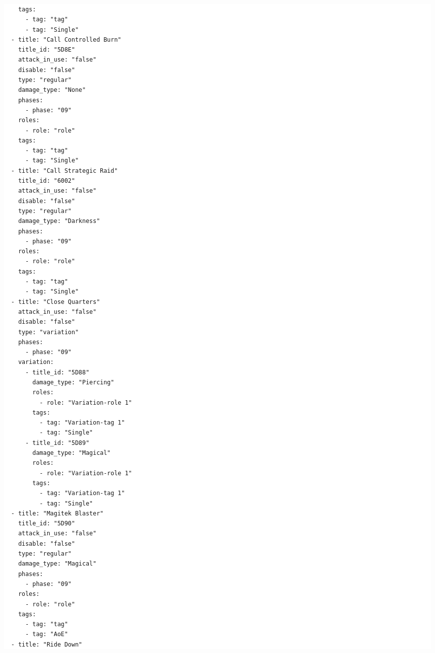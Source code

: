         tags:
          - tag: "tag"
          - tag: "Single"
      - title: "Call Controlled Burn"
        title_id: "5D8E"
        attack_in_use: "false"
        disable: "false"
        type: "regular"
        damage_type: "None"
        phases:
          - phase: "09"
        roles:
          - role: "role"
        tags:
          - tag: "tag"
          - tag: "Single"
      - title: "Call Strategic Raid"
        title_id: "6002"
        attack_in_use: "false"
        disable: "false"
        type: "regular"
        damage_type: "Darkness"
        phases:
          - phase: "09"
        roles:
          - role: "role"
        tags:
          - tag: "tag"
          - tag: "Single"
      - title: "Close Quarters"
        attack_in_use: "false"
        disable: "false"
        type: "variation"
        phases:
          - phase: "09"
        variation:
          - title_id: "5D88"
            damage_type: "Piercing"
            roles:
              - role: "Variation-role 1"
            tags:
              - tag: "Variation-tag 1"
              - tag: "Single"
          - title_id: "5D89"
            damage_type: "Magical"
            roles:
              - role: "Variation-role 1"
            tags:
              - tag: "Variation-tag 1"
              - tag: "Single"
      - title: "Magitek Blaster"
        title_id: "5D90"
        attack_in_use: "false"
        disable: "false"
        type: "regular"
        damage_type: "Magical"
        phases:
          - phase: "09"
        roles:
          - role: "role"
        tags:
          - tag: "tag"
          - tag: "AoE"
      - title: "Ride Down"